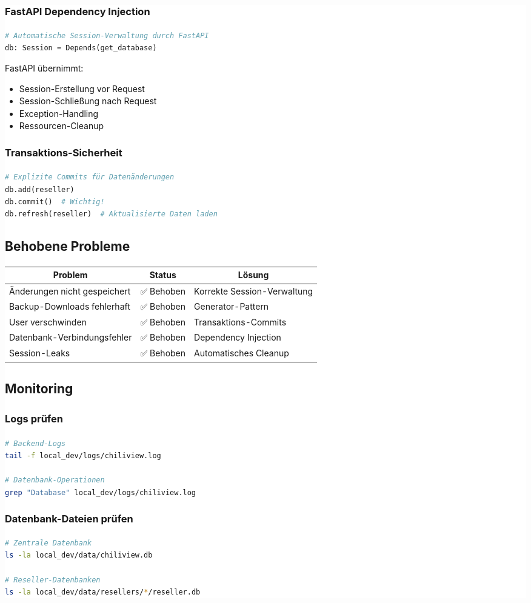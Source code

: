 ### FastAPI Dependency Injection

```python
# Automatische Session-Verwaltung durch FastAPI
db: Session = Depends(get_database)
```

FastAPI übernimmt:
- Session-Erstellung vor Request
- Session-Schließung nach Request
- Exception-Handling
- Ressourcen-Cleanup

### Transaktions-Sicherheit

```python
# Explizite Commits für Datenänderungen
db.add(reseller)
db.commit()  # Wichtig!
db.refresh(reseller)  # Aktualisierte Daten laden
```

## Behobene Probleme

| Problem | Status | Lösung |
|---------|--------|---------|
| Änderungen nicht gespeichert | ✅ Behoben | Korrekte Session-Verwaltung |
| Backup-Downloads fehlerhaft | ✅ Behoben | Generator-Pattern |
| User verschwinden | ✅ Behoben | Transaktions-Commits |
| Datenbank-Verbindungsfehler | ✅ Behoben | Dependency Injection |
| Session-Leaks | ✅ Behoben | Automatisches Cleanup |

## Monitoring

### Logs prüfen
```bash
# Backend-Logs
tail -f local_dev/logs/chiliview.log

# Datenbank-Operationen
grep "Database" local_dev/logs/chiliview.log
```

### Datenbank-Dateien prüfen
```bash
# Zentrale Datenbank
ls -la local_dev/data/chiliview.db

# Reseller-Datenbanken
ls -la local_dev/data/resellers/*/reseller.db
```
